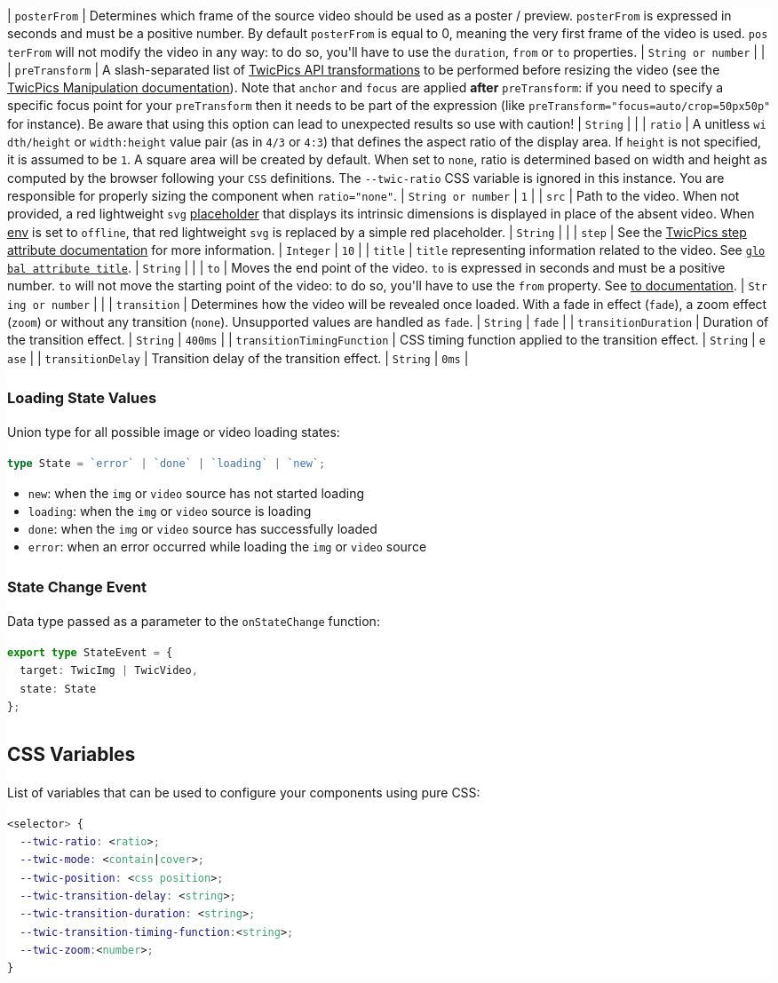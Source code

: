 | `posterFrom` | Determines which frame of the source video should be used as a poster / preview. `posterFrom` is expressed in seconds and must be a positive number. By default `posterFrom` is equal to 0, meaning the very first frame of the video is used. `posterFrom` will not modify the video in any way: to do so, you'll have to use the `duration`, `from` or `to` properties. | `String or number` | |
| `preTransform` | A slash-separated list of [TwicPics API transformations](https://www.twicpics.com/docs/reference/transformations) to be performed before resizing the video (see the [TwicPics Manipulation documentation](https://www.twicpics.com/docs/reference/transformations)). Note that `anchor` and `focus` are applied **after** `preTransform`: if you need to specify a specific focus point for your `preTransform` then it needs to be part of the expression (like `preTransform="focus=auto/crop=50px50p"` for instance). Be aware that using this option can lead to unexpected results so use with caution! | `String` | |
| `ratio` | A unitless `width/height` or `width:height` value pair (as in `4/3` or `4:3`) that defines the aspect ratio of the display area. If `height` is not specified, it is assumed to be `1`. A square area will be created by default. When set to `none`, ratio is determined based on width and height as computed by the browser following your `CSS` definitions. The `--twic-ratio` CSS variable is ignored in this instance. You are responsible for properly sizing the component when `ratio="none"`. | `String or number` | `1` |
| `src` | Path to the video. When not provided, a red lightweight `svg` [placeholder](https://www.twicpics.com/docs/reference/placeholders) that displays its intrinsic dimensions is displayed in place of the absent video. When [env](#twicinstall) is set to `offline`, that red lightweight `svg` is replaced by a simple red placeholder. | `String` | |
| `step` | See the [TwicPics step attribute documentation](https://www.twicpics.com/docs/reference/script-attributes#data-twic-step) for more information. | `Integer` | `10` |
| `title` | `title` representing information related to the video. See [`global attribute title`](https://developer.mozilla.org/en-US/docs/Web/HTML/Global_attributes/title). | `String` | |
| `to` | Moves the end point of the video. `to` is expressed in seconds and must be a positive number. `to` will not move the starting point of the video: to do so, you'll have to use the `from` property. See [to documentation](https://www.twicpics.com/docs/reference/transformations#to). | `String or number` | |
| `transition` | Determines how the video will be revealed once loaded. With a fade in effect (`fade`), a zoom effect (`zoom`) or without any transition (`none`). Unsupported values are handled as `fade`. | `String` | `fade` |
| `transitionDuration` | Duration of the transition effect. | `String` | `400ms` |
| `transitionTimingFunction` | CSS timing function applied to the transition effect. | `String` | `ease` |
| `transitionDelay` | Transition delay of the transition effect. | `String` | `0ms` |




### Loading State Values

Union type for all possible image or video loading states:

```ts
type State = `error` | `done` | `loading` | `new`;
```

- `new`: when the `img` or `video` source has not started loading
- `loading`: when the `img` or `video` source is loading
- `done`: when the `img` or `video` source has successfully loaded
- `error`: when an error occurred while loading the `img` or `video` source

### State Change Event

Data type passed as a parameter to the `onStateChange` function:

```ts
export type StateEvent = {
  target: TwicImg | TwicVideo,
  state: State
};
```


## CSS Variables

List of variables that can be used to configure your components using pure CSS:

```css
<selector> {
  --twic-ratio: <ratio>;
  --twic-mode: <contain|cover>;
  --twic-position: <css position>;
  --twic-transition-delay: <string>;
  --twic-transition-duration: <string>;
  --twic-transition-timing-function:<string>;
  --twic-zoom:<number>;
}
```

